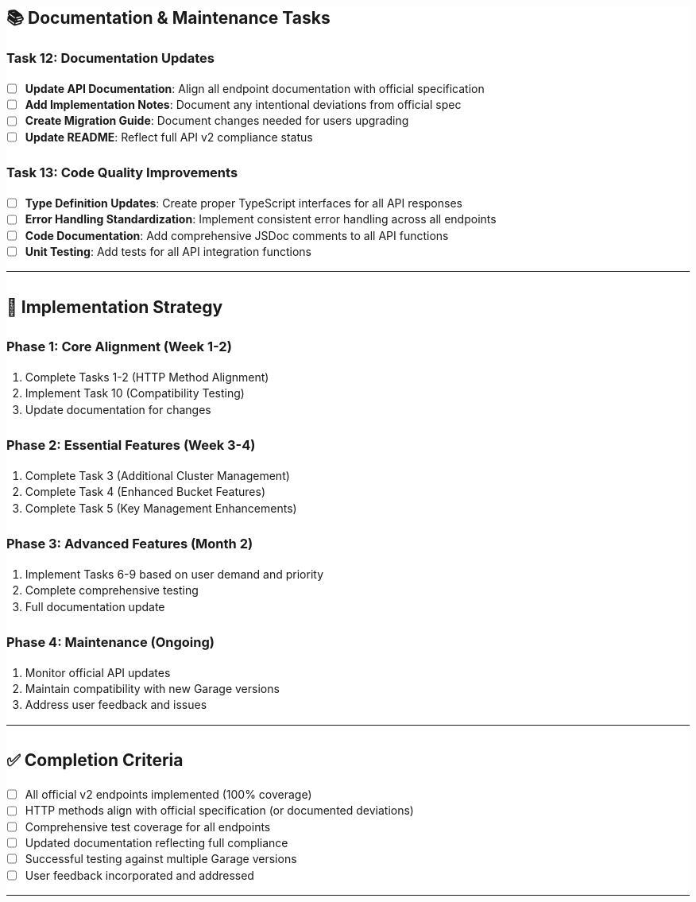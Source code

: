 
## 📚 **Documentation & Maintenance Tasks**

### Task 12: Documentation Updates
- [ ] **Update API Documentation**: Align all endpoint documentation with official specification
- [ ] **Add Implementation Notes**: Document any intentional deviations from official spec
- [ ] **Create Migration Guide**: Document changes needed for users upgrading
- [ ] **Update README**: Reflect full API v2 compliance status

### Task 13: Code Quality Improvements
- [ ] **Type Definition Updates**: Create proper TypeScript interfaces for all API responses
- [ ] **Error Handling Standardization**: Implement consistent error handling across all endpoints
- [ ] **Code Documentation**: Add comprehensive JSDoc comments to all API functions
- [ ] **Unit Testing**: Add tests for all API integration functions

---

## 🎯 **Implementation Strategy**

### Phase 1: Core Alignment (Week 1-2)
1. Complete Tasks 1-2 (HTTP Method Alignment)
2. Implement Task 10 (Compatibility Testing)
3. Update documentation for changes

### Phase 2: Essential Features (Week 3-4)
1. Complete Task 3 (Additional Cluster Management)
2. Complete Task 4 (Enhanced Bucket Features)
3. Complete Task 5 (Key Management Enhancements)

### Phase 3: Advanced Features (Month 2)
1. Implement Tasks 6-9 based on user demand and priority
2. Complete comprehensive testing
3. Full documentation update

### Phase 4: Maintenance (Ongoing)
1. Monitor official API updates
2. Maintain compatibility with new Garage versions
3. Address user feedback and issues

---

## ✅ **Completion Criteria**

- [ ] All official v2 endpoints implemented (100% coverage)
- [ ] HTTP methods align with official specification (or documented deviations)
- [ ] Comprehensive test coverage for all endpoints
- [ ] Updated documentation reflecting full compliance
- [ ] Successful testing against multiple Garage versions
- [ ] User feedback incorporated and addressed

---